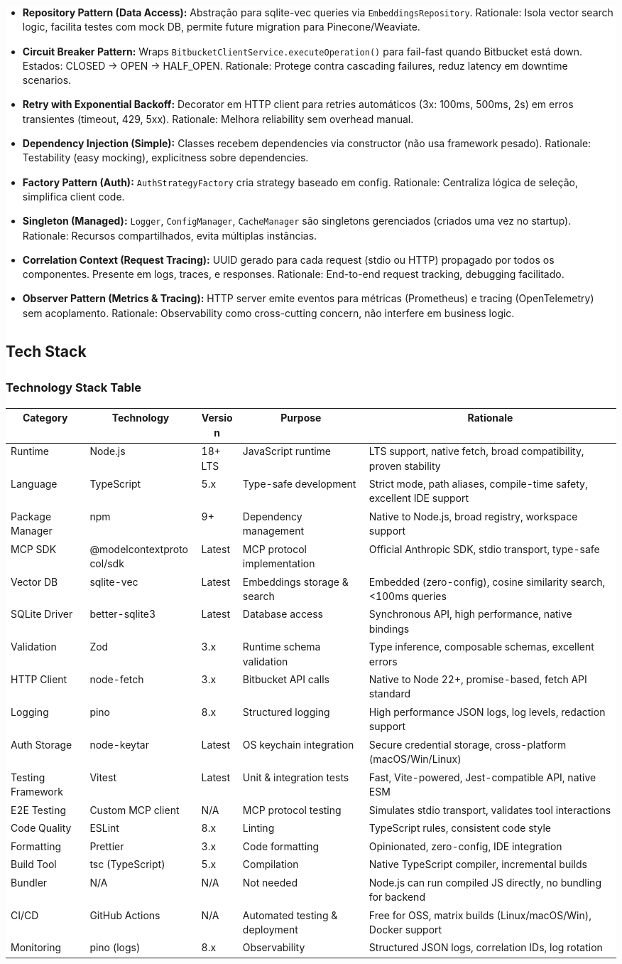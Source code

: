- **Repository Pattern (Data Access):** Abstração para sqlite-vec queries via `EmbeddingsRepository`. Rationale: Isola vector search logic, facilita testes com mock DB, permite future migration para Pinecone/Weaviate.

- **Circuit Breaker Pattern:** Wraps `BitbucketClientService.executeOperation()` para fail-fast quando Bitbucket está down. Estados: CLOSED → OPEN → HALF_OPEN. Rationale: Protege contra cascading failures, reduz latency em downtime scenarios.

- **Retry with Exponential Backoff:** Decorator em HTTP client para retries automáticos (3x: 100ms, 500ms, 2s) em erros transientes (timeout, 429, 5xx). Rationale: Melhora reliability sem overhead manual.

- **Dependency Injection (Simple):** Classes recebem dependencies via constructor (não usa framework pesado). Rationale: Testability (easy mocking), explicitness sobre dependencies.

- **Factory Pattern (Auth):** `AuthStrategyFactory` cria strategy baseado em config. Rationale: Centraliza lógica de seleção, simplifica client code.

- **Singleton (Managed):** `Logger`, `ConfigManager`, `CacheManager` são singletons gerenciados (criados uma vez no startup). Rationale: Recursos compartilhados, evita múltiplas instâncias.

- **Correlation Context (Request Tracing):** UUID gerado para cada request (stdio ou HTTP) propagado por todos os componentes. Presente em logs, traces, e responses. Rationale: End-to-end request tracking, debugging facilitado.

- **Observer Pattern (Metrics & Tracing):** HTTP server emite eventos para métricas (Prometheus) e tracing (OpenTelemetry) sem acoplamento. Rationale: Observability como cross-cutting concern, não interfere em business logic.

## Tech Stack

### Technology Stack Table

| Category | Technology | Version | Purpose | Rationale |
|----------|------------|---------|---------|-----------|
| Runtime | Node.js | 18+ LTS | JavaScript runtime | LTS support, native fetch, broad compatibility, proven stability |
| Language | TypeScript | 5.x | Type-safe development | Strict mode, path aliases, compile-time safety, excellent IDE support |
| Package Manager | npm | 9+ | Dependency management | Native to Node.js, broad registry, workspace support |
| MCP SDK | @modelcontextprotocol/sdk | Latest | MCP protocol implementation | Official Anthropic SDK, stdio transport, type-safe |
| Vector DB | sqlite-vec | Latest | Embeddings storage & search | Embedded (zero-config), cosine similarity search, <100ms queries |
| SQLite Driver | better-sqlite3 | Latest | Database access | Synchronous API, high performance, native bindings |
| Validation | Zod | 3.x | Runtime schema validation | Type inference, composable schemas, excellent errors |
| HTTP Client | node-fetch | 3.x | Bitbucket API calls | Native to Node 22+, promise-based, fetch API standard |
| Logging | pino | 8.x | Structured logging | High performance JSON logs, log levels, redaction support |
| Auth Storage | node-keytar | Latest | OS keychain integration | Secure credential storage, cross-platform (macOS/Win/Linux) |
| Testing Framework | Vitest | Latest | Unit & integration tests | Fast, Vite-powered, Jest-compatible API, native ESM |
| E2E Testing | Custom MCP client | N/A | MCP protocol testing | Simulates stdio transport, validates tool interactions |
| Code Quality | ESLint | 8.x | Linting | TypeScript rules, consistent code style |
| Formatting | Prettier | 3.x | Code formatting | Opinionated, zero-config, IDE integration |
| Build Tool | tsc (TypeScript) | 5.x | Compilation | Native TypeScript compiler, incremental builds |
| Bundler | N/A | N/A | Not needed | Node.js can run compiled JS directly, no bundling for backend |
| CI/CD | GitHub Actions | N/A | Automated testing & deployment | Free for OSS, matrix builds (Linux/macOS/Win), Docker support |
| Monitoring | pino (logs) | 8.x | Observability | Structured JSON logs, correlation IDs, log rotation |